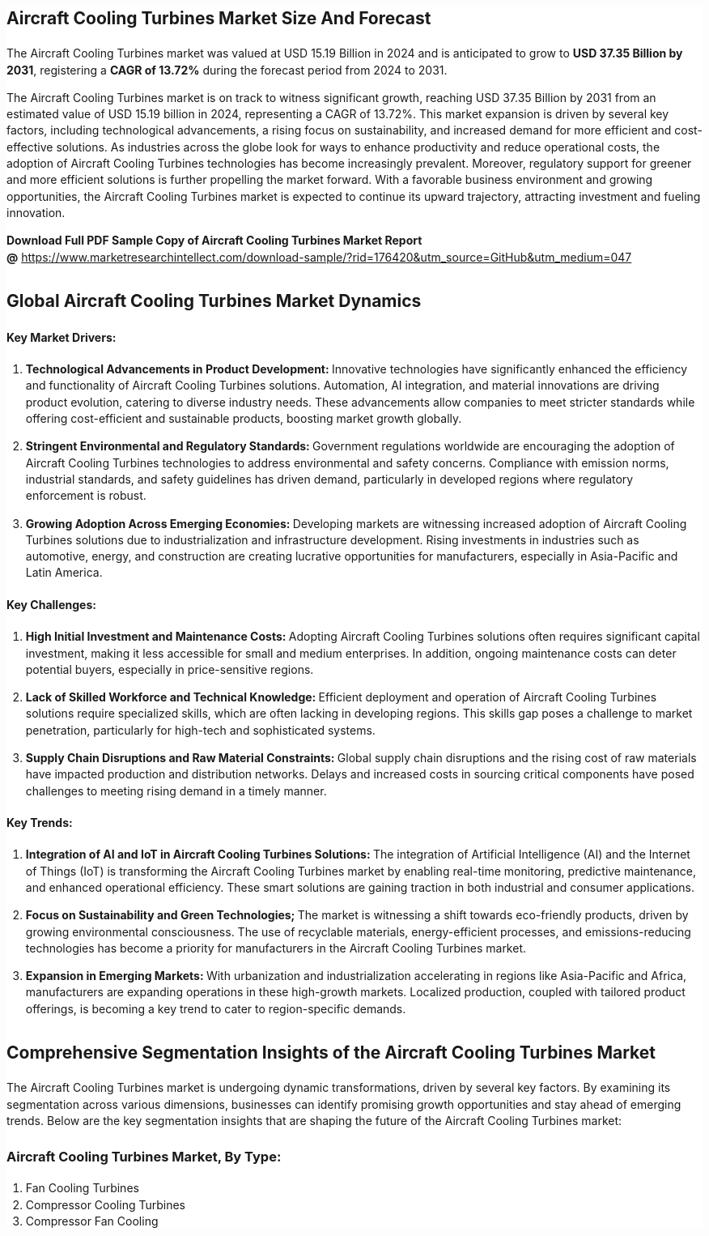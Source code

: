 <h2>Aircraft Cooling Turbines Market Size And Forecast</h2><p>The Aircraft Cooling Turbines market was valued at USD 15.19 Billion in 2024 and is anticipated to grow to <strong>USD 37.35 Billion by 2031</strong>, registering a <strong>CAGR of 13.72%</strong> during the forecast period from 2024 to 2031.</p><p>The Aircraft Cooling Turbines market is on track to witness significant growth, reaching USD 37.35 Billion by 2031 from an estimated value of USD 15.19 billion in 2024, representing a CAGR of 13.72%. This market expansion is driven by several key factors, including technological advancements, a rising focus on sustainability, and increased demand for more efficient and cost-effective solutions. As industries across the globe look for ways to enhance productivity and reduce operational costs, the adoption of Aircraft Cooling Turbines technologies has become increasingly prevalent. Moreover, regulatory support for greener and more efficient solutions is further propelling the market forward. With a favorable business environment and growing opportunities, the Aircraft Cooling Turbines market is expected to continue its upward trajectory, attracting investment and fueling innovation.</p><p><strong>Download Full PDF Sample Copy of Aircraft Cooling Turbines Market Report @</strong>&nbsp;<a href="https://www.marketresearchintellect.com/download-sample/?rid=176420&amp;utm_source=GitHub&amp;utm_medium=047">https://www.marketresearchintellect.com/download-sample/?rid=176420&amp;utm_source=GitHub&amp;utm_medium=047</a></p><h2>Global Aircraft Cooling Turbines Market Dynamics</h2><h4><strong>Key Market Drivers:</strong></h4><ol><li><p><strong>Technological Advancements in Product Development:&nbsp;</strong>Innovative technologies have significantly enhanced the efficiency and functionality of Aircraft Cooling Turbines solutions. Automation, AI integration, and material innovations are driving product evolution, catering to diverse industry needs. These advancements allow companies to meet stricter standards while offering cost-efficient and sustainable products, boosting market growth globally.</p></li><li><p><strong>Stringent Environmental and Regulatory Standards:&nbsp;</strong>Government regulations worldwide are encouraging the adoption of Aircraft Cooling Turbines technologies to address environmental and safety concerns. Compliance with emission norms, industrial standards, and safety guidelines has driven demand, particularly in developed regions where regulatory enforcement is robust.</p></li><li><p><strong>Growing Adoption Across Emerging Economies:&nbsp;</strong>Developing markets are witnessing increased adoption of Aircraft Cooling Turbines solutions due to industrialization and infrastructure development. Rising investments in industries such as automotive, energy, and construction are creating lucrative opportunities for manufacturers, especially in Asia-Pacific and Latin America.</p></li></ol><h4><strong>Key Challenges:</strong></h4><ol><li><p><strong>High Initial Investment and Maintenance Costs:&nbsp;</strong>Adopting Aircraft Cooling Turbines solutions often requires significant capital investment, making it less accessible for small and medium enterprises. In addition, ongoing maintenance costs can deter potential buyers, especially in price-sensitive regions.</p></li><li><p><strong>Lack of Skilled Workforce and Technical Knowledge:&nbsp;</strong>Efficient deployment and operation of Aircraft Cooling Turbines solutions require specialized skills, which are often lacking in developing regions. This skills gap poses a challenge to market penetration, particularly for high-tech and sophisticated systems.</p></li><li><p><strong>Supply Chain Disruptions and Raw Material Constraints:&nbsp;</strong>Global supply chain disruptions and the rising cost of raw materials have impacted production and distribution networks. Delays and increased costs in sourcing critical components have posed challenges to meeting rising demand in a timely manner.</p></li></ol><h4><strong>Key Trends:</strong></h4><ol><li><p><strong>Integration of AI and IoT in Aircraft Cooling Turbines Solutions:&nbsp;</strong>The integration of Artificial Intelligence (AI) and the Internet of Things (IoT) is transforming the Aircraft Cooling Turbines market by enabling real-time monitoring, predictive maintenance, and enhanced operational efficiency. These smart solutions are gaining traction in both industrial and consumer applications.</p></li><li><p><strong>Focus on Sustainability and Green Technologies;&nbsp;</strong>The market is witnessing a shift towards eco-friendly products, driven by growing environmental consciousness. The use of recyclable materials, energy-efficient processes, and emissions-reducing technologies has become a priority for manufacturers in the Aircraft Cooling Turbines market.</p></li><li><p><strong>Expansion in Emerging Markets:&nbsp;</strong>With urbanization and industrialization accelerating in regions like Asia-Pacific and Africa, manufacturers are expanding operations in these high-growth markets. Localized production, coupled with tailored product offerings, is becoming a key trend to cater to region-specific demands.</p></li></ol><div class="article-main__content" data-test-id="publishing-text-block"><h2>Comprehensive Segmentation Insights of the Aircraft Cooling Turbines Market</h2><p>The Aircraft Cooling Turbines market is undergoing dynamic transformations, driven by several key factors. By examining its segmentation across various dimensions, businesses can identify promising growth opportunities and stay ahead of emerging trends. Below are the key segmentation insights that are shaping the future of the Aircraft Cooling Turbines market:</p><h3><strong>Aircraft Cooling Turbines Market, By Type:<br /></strong></h3><ol><li>Fan Cooling Turbines<li> Compressor Cooling Turbines<li> Compressor Fan Cooling